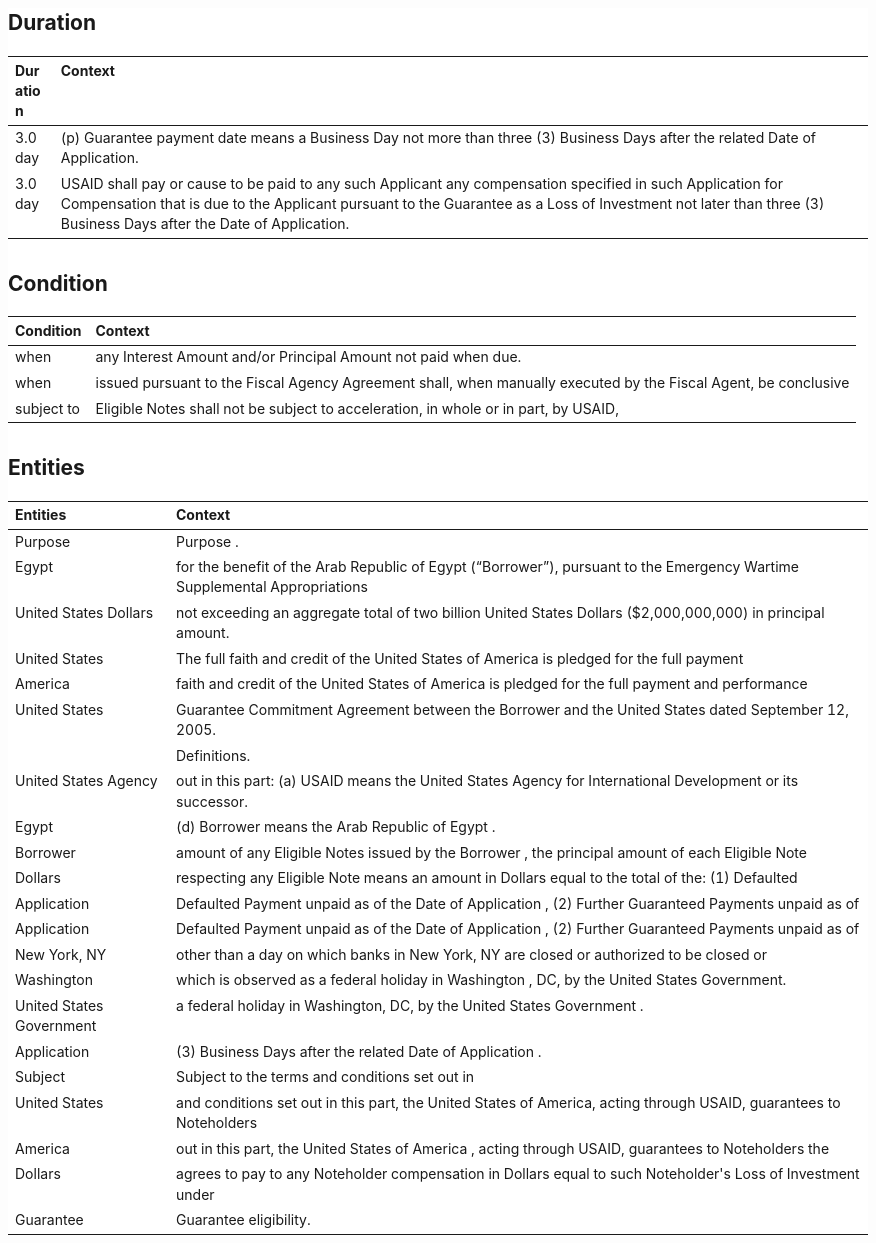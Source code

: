 
## Duration

| Duration   | Context                                                                                                                                                                                                                                                                        |
|:-----------|:-------------------------------------------------------------------------------------------------------------------------------------------------------------------------------------------------------------------------------------------------------------------------------|
| 3.0 day    | (p) Guarantee payment date means a Business Day not more than three (3) Business Days after the related Date of Application.                                                                                                                                                   |
| 3.0 day    | USAID shall pay or cause to be paid to any such Applicant any compensation specified in such Application for Compensation that is due to the Applicant pursuant to the Guarantee as a Loss of Investment not later than three (3) Business Days after the Date of Application. |


## Condition

| Condition   | Context                                                                                                         |
|:------------|:----------------------------------------------------------------------------------------------------------------|
| when        | any Interest Amount and/or Principal Amount not paid when  due.                                                 |
| when        | issued pursuant to the Fiscal Agency Agreement shall, when manually executed by the Fiscal Agent, be conclusive |
| subject to  | Eligible Notes shall not be  subject to acceleration, in whole or in part, by USAID,                            |


## Entities

| Entities                    | Context                                                                                                                                    |
|:----------------------------|:-------------------------------------------------------------------------------------------------------------------------------------------|
| Purpose                     | Purpose .                                                                                                                                  |
| Egypt                       | for the benefit of the Arab Republic of Egypt (&#8220;Borrower&#8221;), pursuant to the Emergency Wartime Supplemental Appropriations      |
| United States Dollars       | not exceeding an aggregate total of two billion United States Dollars  ($2,000,000,000) in principal amount.                               |
| United States               | The full faith and credit of the  United States of America is pledged for the full payment                                                 |
| America                     | faith and credit of the United States of America is pledged for the full payment and performance                                           |
| United States               | Guarantee Commitment Agreement between the Borrower and the United States  dated September 12, 2005.                                       |
|                             |                 Definitions.                                                                                                               |
| United States Agency        | out in this part: (a) USAID means the United States Agency  for International Development or its successor.                                |
| Egypt                       | (d) Borrower means the Arab Republic of  Egypt .                                                                                           |
| Borrower                    | amount of any Eligible Notes issued by the Borrower , the principal amount of each Eligible Note                                           |
| Dollars                     | respecting any Eligible Note means an amount in Dollars equal to the total of the: (1) Defaulted                                           |
| Application                 | Defaulted Payment unpaid as of the Date of Application , (2) Further Guaranteed Payments unpaid as of                                      |
| Application                 | Defaulted Payment unpaid as of the Date of Application , (2) Further Guaranteed Payments unpaid as of                                      |
| New York, NY                | other than a day on which banks in New York, NY are closed or authorized to be closed or                                                   |
| Washington                  | which is observed as a federal holiday in Washington , DC, by the United States Government.                                                |
| United States Government    | a federal holiday in Washington, DC, by the United States Government .                                                                     |
| Application                 | (3) Business Days after the related Date of Application .                                                                                  |
| Subject                     | Subject to the terms and conditions set out in                                                                                             |
| United States               | and conditions set out in this part, the United States of America, acting through USAID, guarantees to Noteholders                         |
| America                     | out in this part, the United States of America , acting through USAID, guarantees to Noteholders the                                       |
| Dollars                     | agrees to pay to any Noteholder compensation in Dollars equal to such Noteholder's Loss of Investment under                                |
| Guarantee                   | Guarantee  eligibility.                                                                                                                    |